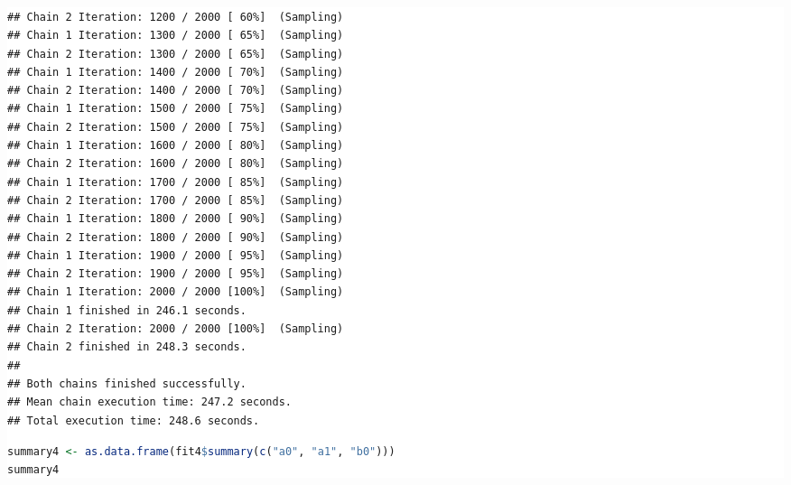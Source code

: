     ## Chain 2 Iteration: 1200 / 2000 [ 60%]  (Sampling) 
    ## Chain 1 Iteration: 1300 / 2000 [ 65%]  (Sampling) 
    ## Chain 2 Iteration: 1300 / 2000 [ 65%]  (Sampling) 
    ## Chain 1 Iteration: 1400 / 2000 [ 70%]  (Sampling) 
    ## Chain 2 Iteration: 1400 / 2000 [ 70%]  (Sampling) 
    ## Chain 1 Iteration: 1500 / 2000 [ 75%]  (Sampling) 
    ## Chain 2 Iteration: 1500 / 2000 [ 75%]  (Sampling) 
    ## Chain 1 Iteration: 1600 / 2000 [ 80%]  (Sampling) 
    ## Chain 2 Iteration: 1600 / 2000 [ 80%]  (Sampling) 
    ## Chain 1 Iteration: 1700 / 2000 [ 85%]  (Sampling) 
    ## Chain 2 Iteration: 1700 / 2000 [ 85%]  (Sampling) 
    ## Chain 1 Iteration: 1800 / 2000 [ 90%]  (Sampling) 
    ## Chain 2 Iteration: 1800 / 2000 [ 90%]  (Sampling) 
    ## Chain 1 Iteration: 1900 / 2000 [ 95%]  (Sampling) 
    ## Chain 2 Iteration: 1900 / 2000 [ 95%]  (Sampling) 
    ## Chain 1 Iteration: 2000 / 2000 [100%]  (Sampling) 
    ## Chain 1 finished in 246.1 seconds.
    ## Chain 2 Iteration: 2000 / 2000 [100%]  (Sampling) 
    ## Chain 2 finished in 248.3 seconds.
    ## 
    ## Both chains finished successfully.
    ## Mean chain execution time: 247.2 seconds.
    ## Total execution time: 248.6 seconds.

``` r
summary4 <- as.data.frame(fit4$summary(c("a0", "a1", "b0")))
summary4
```
